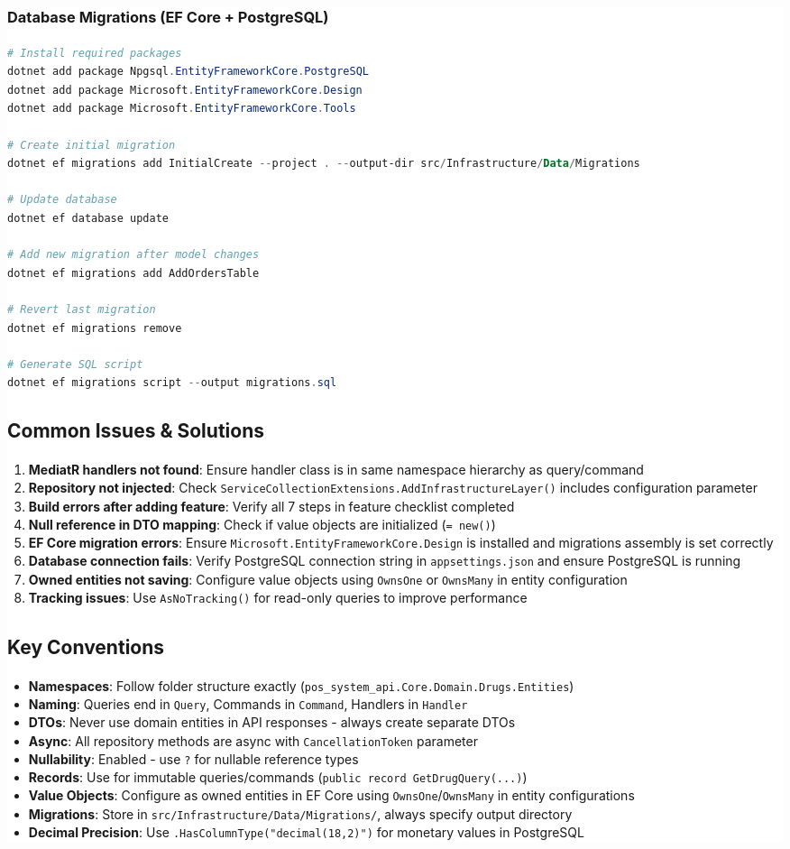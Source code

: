 ### Database Migrations (EF Core + PostgreSQL)

```powershell
# Install required packages
dotnet add package Npgsql.EntityFrameworkCore.PostgreSQL
dotnet add package Microsoft.EntityFrameworkCore.Design
dotnet add package Microsoft.EntityFrameworkCore.Tools

# Create initial migration
dotnet ef migrations add InitialCreate --project . --output-dir src/Infrastructure/Data/Migrations

# Update database
dotnet ef database update

# Add new migration after model changes
dotnet ef migrations add AddOrdersTable

# Revert last migration
dotnet ef migrations remove

# Generate SQL script
dotnet ef migrations script --output migrations.sql
```

## Common Issues & Solutions

1. **MediatR handlers not found**: Ensure handler class is in same namespace hierarchy as query/command
2. **Repository not injected**: Check `ServiceCollectionExtensions.AddInfrastructureLayer()` includes configuration parameter
3. **Build errors after adding feature**: Verify all 7 steps in feature checklist completed
4. **Null reference in DTO mapping**: Check if value objects are initialized (`= new()`)
5. **EF Core migration errors**: Ensure `Microsoft.EntityFrameworkCore.Design` is installed and migrations assembly is set correctly
6. **Database connection fails**: Verify PostgreSQL connection string in `appsettings.json` and ensure PostgreSQL is running
7. **Owned entities not saving**: Configure value objects using `OwnsOne` or `OwnsMany` in entity configuration
8. **Tracking issues**: Use `AsNoTracking()` for read-only queries to improve performance

## Key Conventions

- **Namespaces**: Follow folder structure exactly (`pos_system_api.Core.Domain.Drugs.Entities`)
- **Naming**: Queries end in `Query`, Commands in `Command`, Handlers in `Handler`
- **DTOs**: Never use domain entities in API responses - always create separate DTOs
- **Async**: All repository methods are async with `CancellationToken` parameter
- **Nullability**: Enabled - use `?` for nullable reference types
- **Records**: Use for immutable queries/commands (`public record GetDrugQuery(...)`)
- **Value Objects**: Configure as owned entities in EF Core using `OwnsOne`/`OwnsMany` in entity configurations
- **Migrations**: Store in `src/Infrastructure/Data/Migrations/`, always specify output directory
- **Decimal Precision**: Use `.HasColumnType("decimal(18,2)")` for monetary values in PostgreSQL
